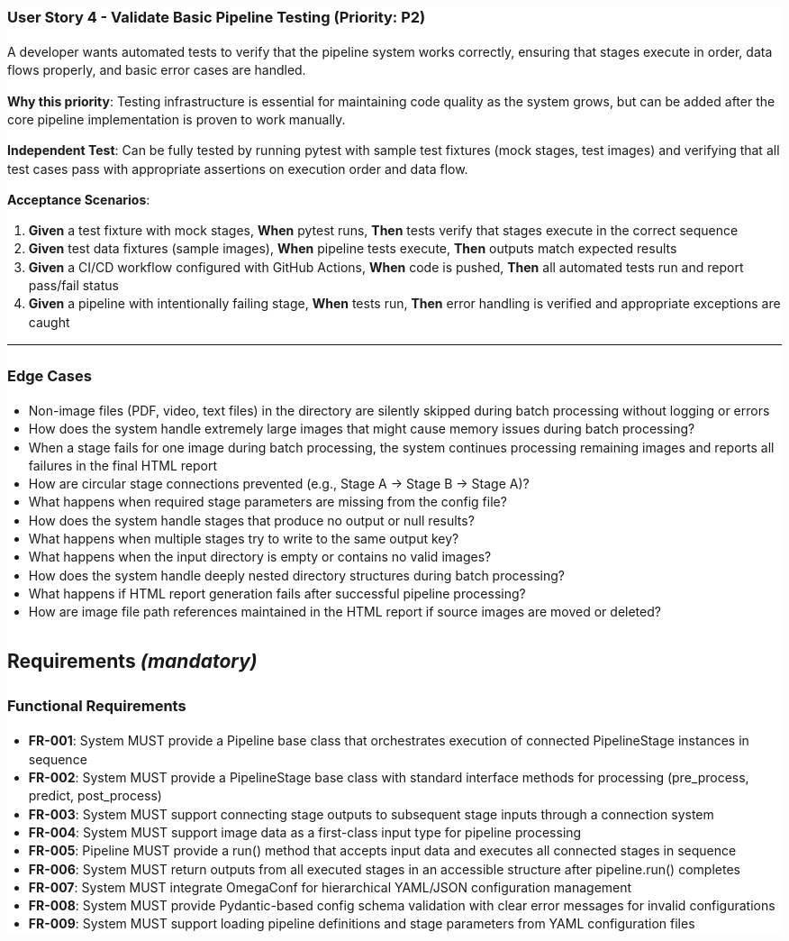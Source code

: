 
### User Story 4 - Validate Basic Pipeline Testing (Priority: P2)

A developer wants automated tests to verify that the pipeline system works correctly, ensuring that stages execute in order, data flows properly, and basic error cases are handled.

**Why this priority**: Testing infrastructure is essential for maintaining code quality as the system grows, but can be added after the core pipeline implementation is proven to work manually.

**Independent Test**: Can be fully tested by running pytest with sample test fixtures (mock stages, test images) and verifying that all test cases pass with appropriate assertions on execution order and data flow.

**Acceptance Scenarios**:

1. **Given** a test fixture with mock stages, **When** pytest runs, **Then** tests verify that stages execute in the correct sequence
2. **Given** test data fixtures (sample images), **When** pipeline tests execute, **Then** outputs match expected results
3. **Given** a CI/CD workflow configured with GitHub Actions, **When** code is pushed, **Then** all automated tests run and report pass/fail status
4. **Given** a pipeline with intentionally failing stage, **When** tests run, **Then** error handling is verified and appropriate exceptions are caught

---

### Edge Cases

- Non-image files (PDF, video, text files) in the directory are silently skipped during batch processing without logging or errors
- How does the system handle extremely large images that might cause memory issues during batch processing?
- When a stage fails for one image during batch processing, the system continues processing remaining images and reports all failures in the final HTML report
- How are circular stage connections prevented (e.g., Stage A → Stage B → Stage A)?
- What happens when required stage parameters are missing from the config file?
- How does the system handle stages that produce no output or null results?
- What happens when multiple stages try to write to the same output key?
- What happens when the input directory is empty or contains no valid images?
- How does the system handle deeply nested directory structures during batch processing?
- What happens if HTML report generation fails after successful pipeline processing?
- How are image file path references maintained in the HTML report if source images are moved or deleted?

## Requirements *(mandatory)*

### Functional Requirements

- **FR-001**: System MUST provide a Pipeline base class that orchestrates execution of connected PipelineStage instances in sequence
- **FR-002**: System MUST provide a PipelineStage base class with standard interface methods for processing (pre_process, predict, post_process)
- **FR-003**: System MUST support connecting stage outputs to subsequent stage inputs through a connection system
- **FR-004**: System MUST support image data as a first-class input type for pipeline processing
- **FR-005**: Pipeline MUST provide a run() method that accepts input data and executes all connected stages in sequence
- **FR-006**: System MUST return outputs from all executed stages in an accessible structure after pipeline.run() completes
- **FR-007**: System MUST integrate OmegaConf for hierarchical YAML/JSON configuration management
- **FR-008**: System MUST provide Pydantic-based config schema validation with clear error messages for invalid configurations
- **FR-009**: System MUST support loading pipeline definitions and stage parameters from YAML configuration files
